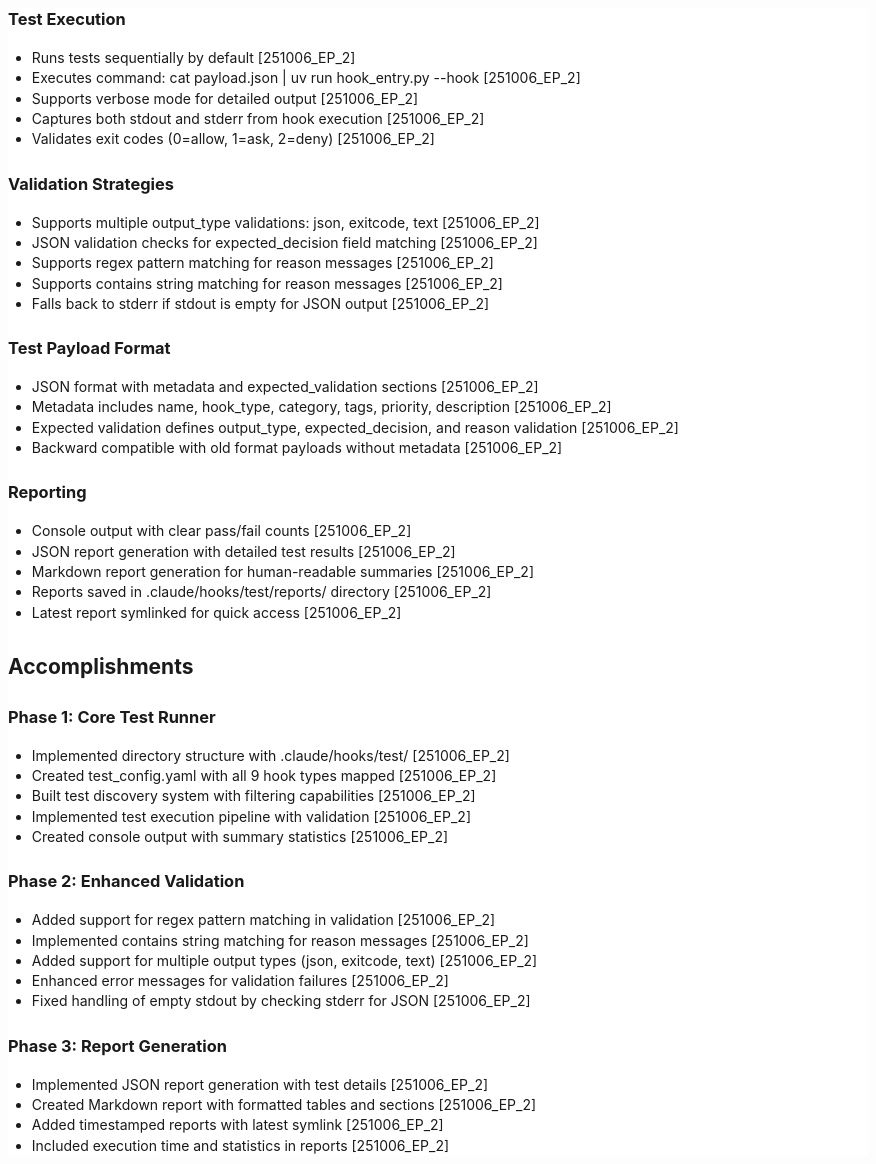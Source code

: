 ### Test Execution
- Runs tests sequentially by default [251006_EP_2]
- Executes command: cat payload.json | uv run hook_entry.py --hook <type> [251006_EP_2]
- Supports verbose mode for detailed output [251006_EP_2]
- Captures both stdout and stderr from hook execution [251006_EP_2]
- Validates exit codes (0=allow, 1=ask, 2=deny) [251006_EP_2]

### Validation Strategies
- Supports multiple output_type validations: json, exitcode, text [251006_EP_2]
- JSON validation checks for expected_decision field matching [251006_EP_2]
- Supports regex pattern matching for reason messages [251006_EP_2]
- Supports contains string matching for reason messages [251006_EP_2]
- Falls back to stderr if stdout is empty for JSON output [251006_EP_2]

### Test Payload Format
- JSON format with metadata and expected_validation sections [251006_EP_2]
- Metadata includes name, hook_type, category, tags, priority, description [251006_EP_2]
- Expected validation defines output_type, expected_decision, and reason validation [251006_EP_2]
- Backward compatible with old format payloads without metadata [251006_EP_2]

### Reporting
- Console output with clear pass/fail counts [251006_EP_2]
- JSON report generation with detailed test results [251006_EP_2]
- Markdown report generation for human-readable summaries [251006_EP_2]
- Reports saved in .claude/hooks/test/reports/ directory [251006_EP_2]
- Latest report symlinked for quick access [251006_EP_2]

## Accomplishments

### Phase 1: Core Test Runner
- Implemented directory structure with .claude/hooks/test/ [251006_EP_2]
- Created test_config.yaml with all 9 hook types mapped [251006_EP_2]
- Built test discovery system with filtering capabilities [251006_EP_2]
- Implemented test execution pipeline with validation [251006_EP_2]
- Created console output with summary statistics [251006_EP_2]

### Phase 2: Enhanced Validation
- Added support for regex pattern matching in validation [251006_EP_2]
- Implemented contains string matching for reason messages [251006_EP_2]
- Added support for multiple output types (json, exitcode, text) [251006_EP_2]
- Enhanced error messages for validation failures [251006_EP_2]
- Fixed handling of empty stdout by checking stderr for JSON [251006_EP_2]

### Phase 3: Report Generation
- Implemented JSON report generation with test details [251006_EP_2]
- Created Markdown report with formatted tables and sections [251006_EP_2]
- Added timestamped reports with latest symlink [251006_EP_2]
- Included execution time and statistics in reports [251006_EP_2]
